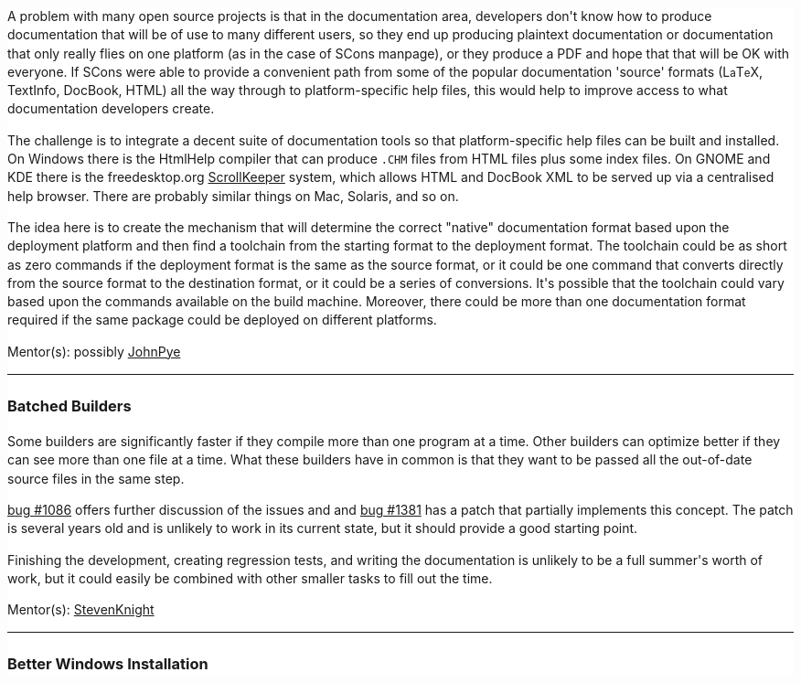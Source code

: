 








A problem with many open source projects is that in the documentation area, developers don't know how to produce documentation that will be of use to many different users, so they end up producing plaintext documentation or documentation that only really flies on one platform (as in the case of SCons manpage), or they produce a PDF and hope that that will be OK with everyone.  If SCons were able to provide a convenient path from some of the popular documentation 'source' formats (L<small>a</small>T<small>e</small>X, TextInfo, DocBook, HTML) all the way through to platform-specific help files, this would help to improve access to what documentation developers create. 

The challenge is to integrate a decent suite of documentation tools so that platform-specific help files can be built and installed. On Windows there is the HtmlHelp compiler that can produce `.CHM` files from HTML files plus some index files. On GNOME and KDE there is the freedesktop.org [ScrollKeeper](http://scrollkeeper.sourceforge.net/) system, which allows HTML and DocBook XML to be served up via a centralised help browser. There are probably similar things on Mac, Solaris, and so on. 

The idea here is to create the mechanism that will determine the correct "native" documentation format based upon the deployment platform and then find a toolchain from the starting format to the deployment format.  The toolchain could be as short as zero commands if the deployment format is the same as the source format, or it could be one command that converts directly from the source format to the destination format, or it could be a series of conversions.  It's possible that the toolchain could vary based upon the commands available on the build machine.  Moreover, there could be more than one documentation format required if the same package could be deployed on different platforms. 

Mentor(s): possibly [JohnPye](JohnPye) 



---

 
### Batched Builders

Some builders are significantly faster if they compile more than one program at a time.  Other builders can optimize better if they can see more than one file at a time.  What these builders have in common is that they want to be passed all the out-of-date source files in the same step. 

[bug #1086](/SCons/scons/issues/1086) offers further discussion of the issues and and [bug #1381](/SCons/scons/issues/1381) has a patch that partially implements this concept.  The patch is several years old and is unlikely to work in its current state, but it should provide a good starting point. 

Finishing the development, creating regression tests, and writing the documentation is unlikely to be a full summer's worth of work, but it could easily be combined with other smaller tasks to fill out the time. 

Mentor(s): [StevenKnight](StevenKnight) 



---

 
### Better Windows Installation
